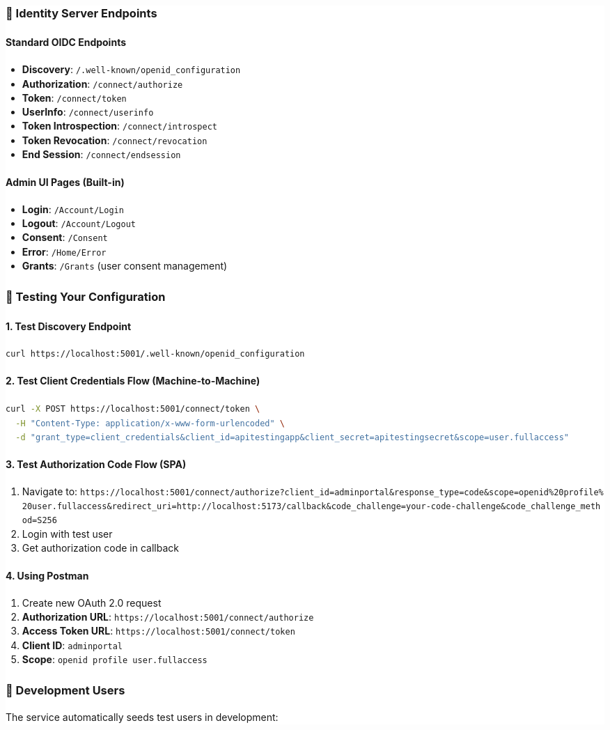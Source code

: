 ### 🔗 Identity Server Endpoints

#### **Standard OIDC Endpoints**
- **Discovery**: `/.well-known/openid_configuration`
- **Authorization**: `/connect/authorize`
- **Token**: `/connect/token`
- **UserInfo**: `/connect/userinfo`
- **Token Introspection**: `/connect/introspect`
- **Token Revocation**: `/connect/revocation`
- **End Session**: `/connect/endsession`

#### **Admin UI Pages** (Built-in)
- **Login**: `/Account/Login`
- **Logout**: `/Account/Logout`
- **Consent**: `/Consent`
- **Error**: `/Home/Error`
- **Grants**: `/Grants` (user consent management)

### 🧪 Testing Your Configuration

#### **1. Test Discovery Endpoint**
```bash
curl https://localhost:5001/.well-known/openid_configuration
```

#### **2. Test Client Credentials Flow** (Machine-to-Machine)
```bash
curl -X POST https://localhost:5001/connect/token \
  -H "Content-Type: application/x-www-form-urlencoded" \
  -d "grant_type=client_credentials&client_id=apitestingapp&client_secret=apitestingsecret&scope=user.fullaccess"
```

#### **3. Test Authorization Code Flow** (SPA)
1. Navigate to: `https://localhost:5001/connect/authorize?client_id=adminportal&response_type=code&scope=openid%20profile%20user.fullaccess&redirect_uri=http://localhost:5173/callback&code_challenge=your-code-challenge&code_challenge_method=S256`
2. Login with test user
3. Get authorization code in callback

#### **4. Using Postman**
1. Create new OAuth 2.0 request
2. **Authorization URL**: `https://localhost:5001/connect/authorize`
3. **Access Token URL**: `https://localhost:5001/connect/token`
4. **Client ID**: `adminportal`
5. **Scope**: `openid profile user.fullaccess`

### 🔧 Development Users

The service automatically seeds test users in development:
